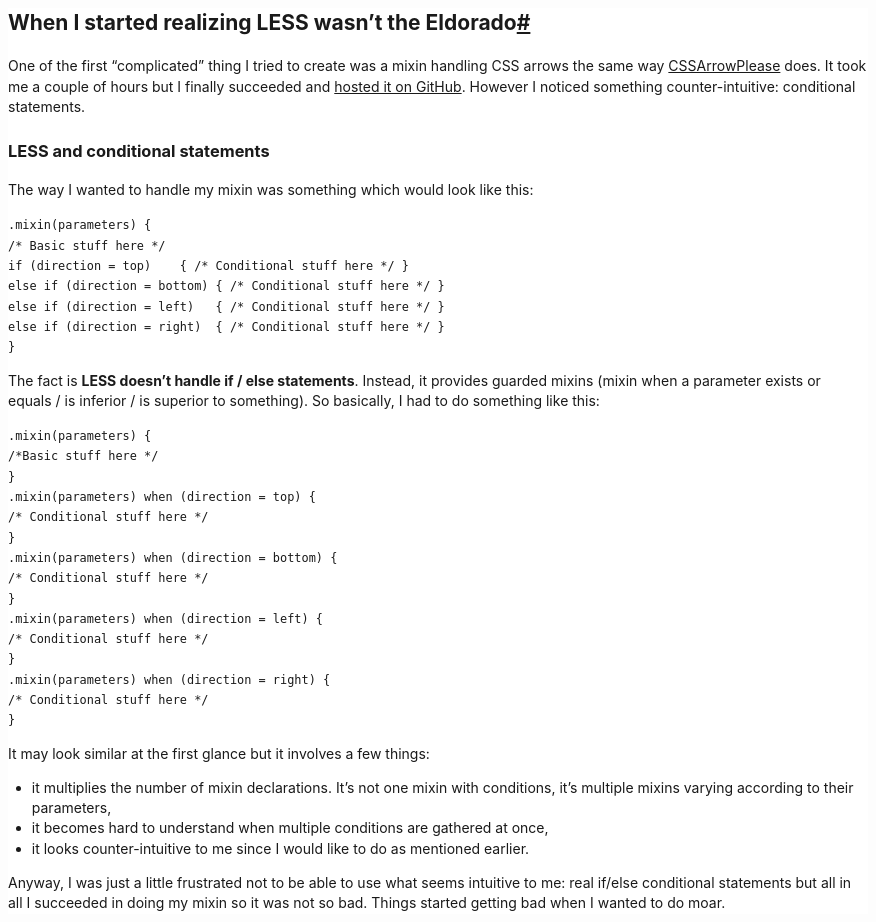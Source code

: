 <section id="when-i-started-realizing-less-wasnt-the-eldorado">
<h2>When I started realizing LESS wasn’t the Eldorado<a href="#when-i-started-realizing-less-wasnt-the-eldorado" class="section-anchor">#</a></h2>

<p>One of the first “complicated” thing I tried to create was a mixin handling CSS arrows the same way <a href="http://cssarrowplease.com/" title="CSSArrowPlease">CSSArrowPlease</a> does. It took me a couple of hours but I finally succeeded and <a href="https://github.com/HugoGiraudel/LESS-Mixin-for-CSS-arrows" title="LESS Mixin for CSS arrows">hosted it on GitHub</a>. However I noticed something counter-intuitive: conditional statements.</p>

<h3>LESS and conditional statements</h3>

<p>The way I wanted to handle my mixin was something which would look like this:</p>

<pre><code class="language-css">.mixin(parameters) {
/* Basic stuff here */
if (direction = top)    { /* Conditional stuff here */ }
else if (direction = bottom) { /* Conditional stuff here */ }
else if (direction = left)   { /* Conditional stuff here */ }
else if (direction = right)  { /* Conditional stuff here */ }
}
</code></pre>

<p>The fact is <strong>LESS doesn’t handle if / else statements</strong>. Instead, it provides guarded mixins (mixin when a parameter exists or equals / is inferior / is superior to something). So basically, I had to do something like this:</p>

<pre><code class="language-css">.mixin(parameters) {
/*Basic stuff here */
}
.mixin(parameters) when (direction = top) {
/* Conditional stuff here */
}
.mixin(parameters) when (direction = bottom) {
/* Conditional stuff here */
}
.mixin(parameters) when (direction = left) {
/* Conditional stuff here */
}
.mixin(parameters) when (direction = right) {
/* Conditional stuff here */
}
</code></pre>

<p>It may look similar at the first glance but it involves a few things:</p>
<ul>
<li>it multiplies the number of mixin declarations. It’s not one mixin with conditions, it’s multiple mixins varying according to their parameters,</li>
<li>it becomes hard to understand when multiple conditions are gathered at once,</li>
<li>it looks counter-intuitive to me since I would like to do as mentioned earlier.</li>
</ul>

<p>Anyway, I was just a little frustrated not to be able to use what seems intuitive to me: real if/else conditional statements but all in all I succeeded in doing my mixin so it was not so bad. Things started getting bad when I wanted to do moar.</p>
